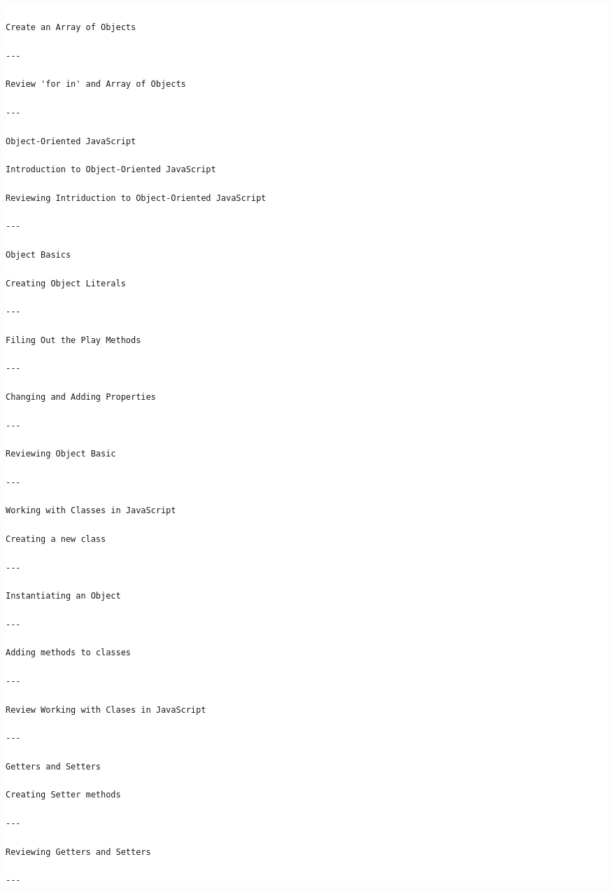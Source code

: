 ```

Create an Array of Objects

---

Review 'for in' and Array of Objects

---

Object-Oriented JavaScript

Introduction to Object-Oriented JavaScript

Reviewing Intriduction to Object-Oriented JavaScript

---

Object Basics

Creating Object Literals

---

Filing Out the Play Methods

---

Changing and Adding Properties

---

Reviewing Object Basic

---

Working with Classes in JavaScript

Creating a new class

---

Instantiating an Object

---

Adding methods to classes

---

Review Working with Clases in JavaScript

---

Getters and Setters

Creating Setter methods

---

Reviewing Getters and Setters

---

```